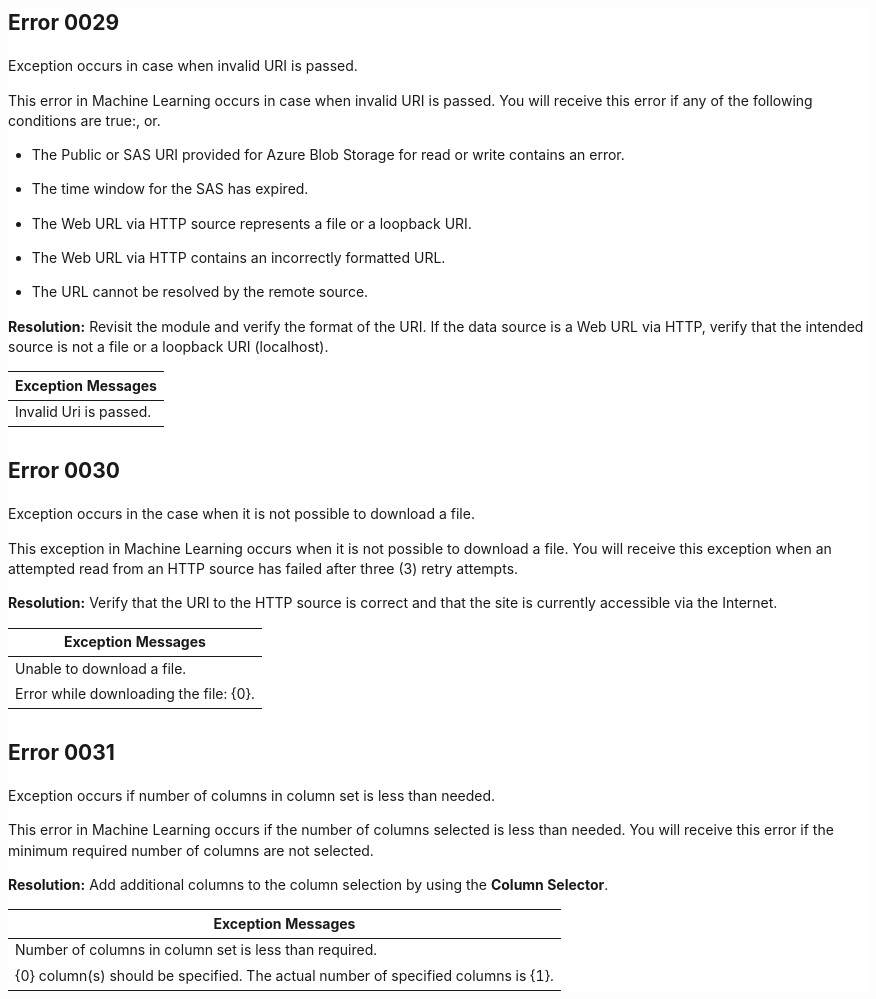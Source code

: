 
## Error 0029  
 Exception occurs in case when invalid URI is passed.  
  
 This error in Machine Learning occurs in case when invalid URI is passed.  You will receive this error if any of the following conditions are true:, or.  
  
-   The Public or SAS URI provided for Azure Blob Storage for read or write contains an error.  
  
-   The time window for the SAS has expired.  
  
-   The Web URL via HTTP source represents a file or a loopback URI.  
  
-   The Web URL via HTTP contains an incorrectly formatted URL.  
  
-   The URL cannot be resolved by the remote source.  
  
**Resolution:**
 Revisit the module and verify the format of the URI. If the data source is a Web URL via HTTP, verify that the intended source is not a file or a loopback URI (localhost).  
  
|Exception Messages|  
|------------------------|  
|Invalid Uri is passed.|  
  

## Error 0030  
 Exception occurs in the case when it is not possible to download a file.  
  
 This exception in Machine Learning occurs when it is not possible to download a file. You will receive this exception when an attempted read from an HTTP source has failed after three (3) retry attempts.  
  
**Resolution:**
 Verify that the URI to the HTTP source is correct and that the site is currently accessible via the Internet.  
  
|Exception Messages|  
|------------------------|  
|Unable to download a file.|  
|Error while downloading the file: {0}.|  
  

## Error 0031  
 Exception occurs if number of columns in column set is less than needed.  
  
 This error in Machine Learning occurs if the number of columns selected is less than needed.  You will receive this error if the minimum required number of columns are not selected.  
  
**Resolution:**
 Add additional columns to the column selection by using the **Column Selector**.  
  
|Exception Messages|  
|------------------------|  
|Number of columns in column set is less than required.|  
|{0} column(s) should be specified. The actual number of specified columns is {1}.|  
